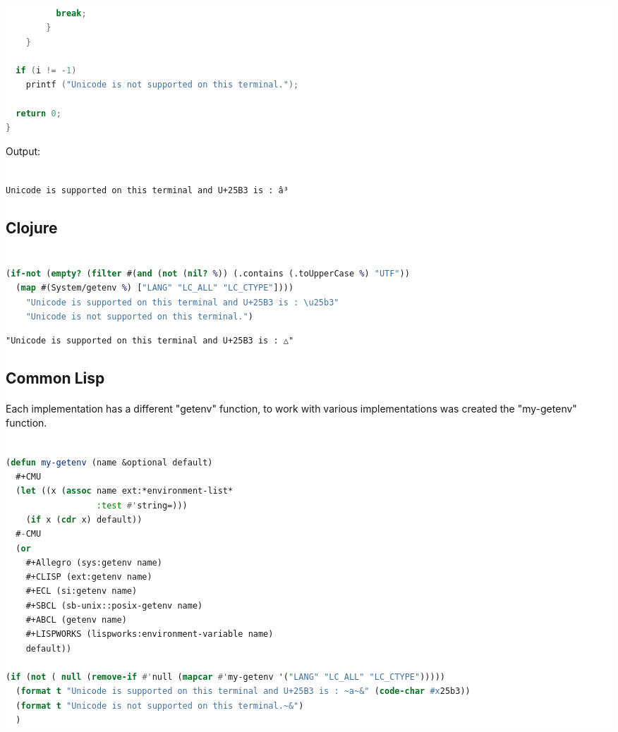 ```c
          break;
        }
    }

  if (i != -1)
    printf ("Unicode is not supported on this terminal.");

  return 0;
}

```

Output:

```txt

Unicode is supported on this terminal and U+25B3 is : â³

```



## Clojure


```clojure

(if-not (empty? (filter #(and (not (nil? %)) (.contains (.toUpperCase %) "UTF"))
  (map #(System/getenv %) ["LANG" "LC_ALL" "LC_CTYPE"]))) 
    "Unicode is supported on this terminal and U+25B3 is : \u25b3"
    "Unicode is not supported on this terminal.")

```


```txt
"Unicode is supported on this terminal and U+25B3 is : △"
```



## Common Lisp

Each implementation has a different "getenv" function, to work with various implementations was created the "my-getenv" function.

```lisp

(defun my-getenv (name &optional default)
  #+CMU
  (let ((x (assoc name ext:*environment-list*
                  :test #'string=)))
    (if x (cdr x) default))
  #-CMU
  (or
    #+Allegro (sys:getenv name)
    #+CLISP (ext:getenv name)
    #+ECL (si:getenv name)
    #+SBCL (sb-unix::posix-getenv name)
    #+ABCL (getenv name)
    #+LISPWORKS (lispworks:environment-variable name)
    default))
 
(if (not ( null (remove-if #'null (mapcar #'my-getenv '("LANG" "LC_ALL" "LC_CTYPE")))))
  (format t "Unicode is supported on this terminal and U+25B3 is : ~a~&" (code-char #x25b3))
  (format t "Unicode is not supported on this terminal.~&")
  )

```